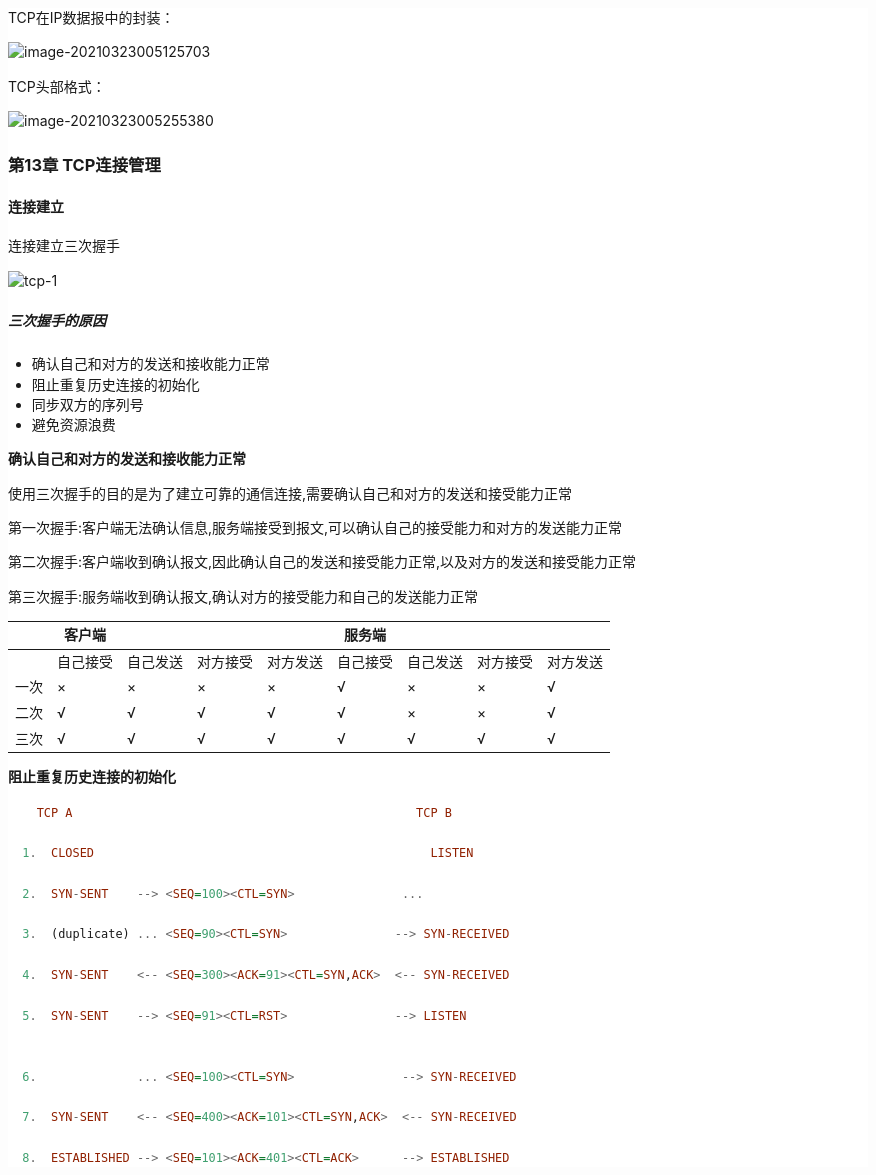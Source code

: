 TCP在IP数据报中的封装：

![image-20210323005125703](https://qraffa-1304595678.cos.ap-guangzhou.myqcloud.com/img/image-20210323005125703.png)

TCP头部格式：

![image-20210323005255380](https://qraffa-1304595678.cos.ap-guangzhou.myqcloud.com/img/image-20210323005255380.png)

### 第13章 TCP连接管理

#### 连接建立

连接建立三次握手

![tcp-1](https://qraffa-1304595678.cos.ap-guangzhou.myqcloud.com/img/tcp-1.jpeg)

##### 三次握手的原因

- 确认自己和对方的发送和接收能力正常
- 阻止重复历史连接的初始化
- 同步双方的序列号
- 避免资源浪费

**确认自己和对方的发送和接收能力正常**

使用三次握手的目的是为了建立可靠的通信连接,需要确认自己和对方的发送和接受能力正常

第一次握手:客户端无法确认信息,服务端接受到报文,可以确认自己的接受能力和对方的发送能力正常

第二次握手:客户端收到确认报文,因此确认自己的发送和接受能力正常,以及对方的发送和接受能力正常

第三次握手:服务端收到确认报文,确认对方的接受能力和自己的发送能力正常

|      | 客户端   |          |          |          | 服务端   |          |          |          |
| ---- | -------- | -------- | -------- | -------- | -------- | -------- | -------- | -------- |
|      | 自己接受 | 自己发送 | 对方接受 | 对方发送 | 自己接受 | 自己发送 | 对方接受 | 对方发送 |
| 一次 | ×        | ×        | ×        | ×        | √        | ×        | ×        | √        |
| 二次 | √        | √        | √        | √        | √        | ×        | ×        | √        |
| 三次 | √        | √        | √        | √        | √        | √        | √        | √        |

**阻止重复历史连接的初始化**

```haskell
	TCP A                                                TCP B

  1.  CLOSED                                               LISTEN

  2.  SYN-SENT    --> <SEQ=100><CTL=SYN>               ...

  3.  (duplicate) ... <SEQ=90><CTL=SYN>               --> SYN-RECEIVED

  4.  SYN-SENT    <-- <SEQ=300><ACK=91><CTL=SYN,ACK>  <-- SYN-RECEIVED

  5.  SYN-SENT    --> <SEQ=91><CTL=RST>               --> LISTEN


  6.              ... <SEQ=100><CTL=SYN>               --> SYN-RECEIVED

  7.  SYN-SENT    <-- <SEQ=400><ACK=101><CTL=SYN,ACK>  <-- SYN-RECEIVED

  8.  ESTABLISHED --> <SEQ=101><ACK=401><CTL=ACK>      --> ESTABLISHED
```
